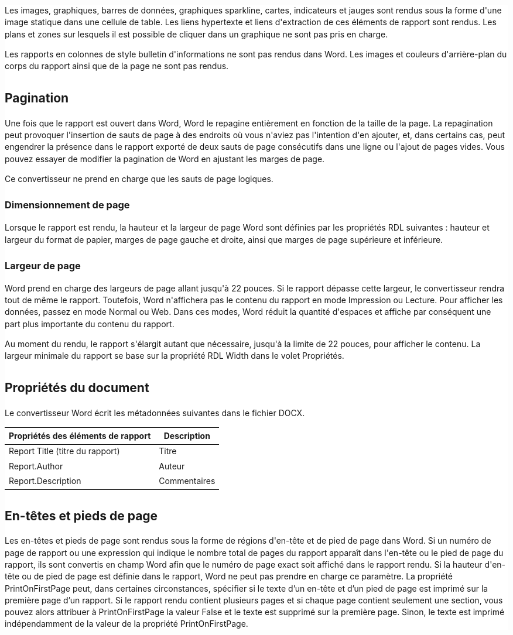  Les images, graphiques, barres de données, graphiques sparkline, cartes, indicateurs et jauges sont rendus sous la forme d'une image statique dans une cellule de table. Les liens hypertexte et liens d'extraction de ces éléments de rapport sont rendus. Les plans et zones sur lesquels il est possible de cliquer dans un graphique ne sont pas pris en charge.  
  
 Les rapports en colonnes de style bulletin d'informations ne sont pas rendus dans Word. Les images et couleurs d'arrière-plan du corps du rapport ainsi que de la page ne sont pas rendus.  
  
##  <a name="Pagination"></a> Pagination  
 Une fois que le rapport est ouvert dans Word, Word le repagine entièrement en fonction de la taille de la page. La repagination peut provoquer l'insertion de sauts de page à des endroits où vous n'aviez pas l'intention d'en ajouter, et, dans certains cas, peut engendrer la présence dans le rapport exporté de deux sauts de page consécutifs dans une ligne ou l'ajout de pages vides. Vous pouvez essayer de modifier la pagination de Word en ajustant les marges de page.  
  
 Ce convertisseur ne prend en charge que les sauts de page logiques.  
  
### <a name="page-sizing"></a>Dimensionnement de page  
 Lorsque le rapport est rendu, la hauteur et la largeur de page Word sont définies par les propriétés RDL suivantes : hauteur et largeur du format de papier, marges de page gauche et droite, ainsi que marges de page supérieure et inférieure.  
  
### <a name="page-width"></a>Largeur de page  
 Word prend en charge des largeurs de page allant jusqu'à 22 pouces. Si le rapport dépasse cette largeur, le convertisseur rendra tout de même le rapport. Toutefois, Word n'affichera pas le contenu du rapport en mode Impression ou Lecture. Pour afficher les données, passez en mode Normal ou Web. Dans ces modes, Word réduit la quantité d'espaces et affiche par conséquent une part plus importante du contenu du rapport.  
  
 Au moment du rendu, le rapport s'élargit autant que nécessaire, jusqu'à la limite de 22 pouces, pour afficher le contenu. La largeur minimale du rapport se base sur la propriété RDL Width dans le volet Propriétés.  
  
##  <a name="DocumentProperties"></a> Propriétés du document  
 Le convertisseur Word écrit les métadonnées suivantes dans le fichier DOCX.  
  
|Propriétés des éléments de rapport|Description|  
|-------------------------------|-----------------|  
|Report Title (titre du rapport)|Titre|  
|Report.Author|Auteur|  
|Report.Description|Commentaires|  
  
##  <a name="ReportHeadersFooters"></a> En-têtes et pieds de page  
 Les en-têtes et pieds de page sont rendus sous la forme de régions d'en-tête et de pied de page dans Word. Si un numéro de page de rapport ou une expression qui indique le nombre total de pages du rapport apparaît dans l'en-tête ou le pied de page du rapport, ils sont convertis en champ Word afin que le numéro de page exact soit affiché dans le rapport rendu. Si la hauteur d'en-tête ou de pied de page est définie dans le rapport, Word ne peut pas prendre en charge ce paramètre. La propriété PrintOnFirstPage peut, dans certaines circonstances, spécifier si le texte d’un en-tête et d’un pied de page est imprimé sur la première page d’un rapport. Si le rapport rendu contient plusieurs pages et si chaque page contient seulement une section, vous pouvez alors attribuer à PrintOnFirstPage la valeur False et le texte est supprimé sur la première page. Sinon, le texte est imprimé indépendamment de la valeur de la propriété PrintOnFirstPage.  
  
